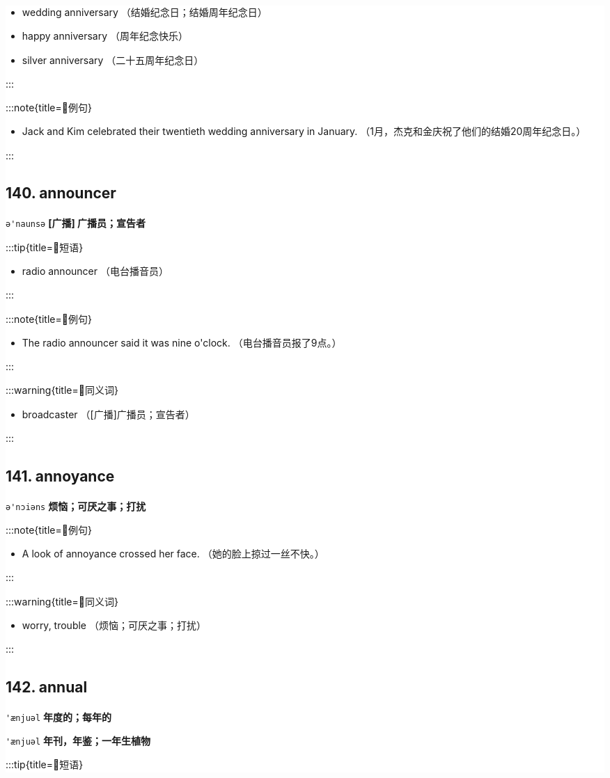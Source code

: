 - wedding anniversary （结婚纪念日；结婚周年纪念日）

- happy anniversary （周年纪念快乐）

- silver anniversary （二十五周年纪念日）

:::

:::note{title=🎤例句}

- Jack and Kim celebrated their twentieth wedding anniversary in January. （1月，杰克和金庆祝了他们的结婚20周年纪念日。）

:::

## 140. announcer

`ə'naunsə`  **[广播] 广播员；宣告者**

:::tip{title=🤩短语}

- radio announcer （电台播音员）

:::

:::note{title=🎤例句}

- The radio announcer said it was nine o'clock. （电台播音员报了9点。）

:::

:::warning{title=🤔同义词}

- broadcaster （[广播]广播员；宣告者）

:::


## 141. annoyance

`ə'nɔiəns`  **烦恼；可厌之事；打扰**

:::note{title=🎤例句}

- A look of annoyance crossed her face. （她的脸上掠过一丝不快。）

:::

:::warning{title=🤔同义词}

- worry, trouble （烦恼；可厌之事；打扰）

:::


## 142. annual

`'ænjuəl`  **年度的；每年的**

`'ænjuəl`  **年刊，年鉴；一年生植物**

:::tip{title=🤩短语}
